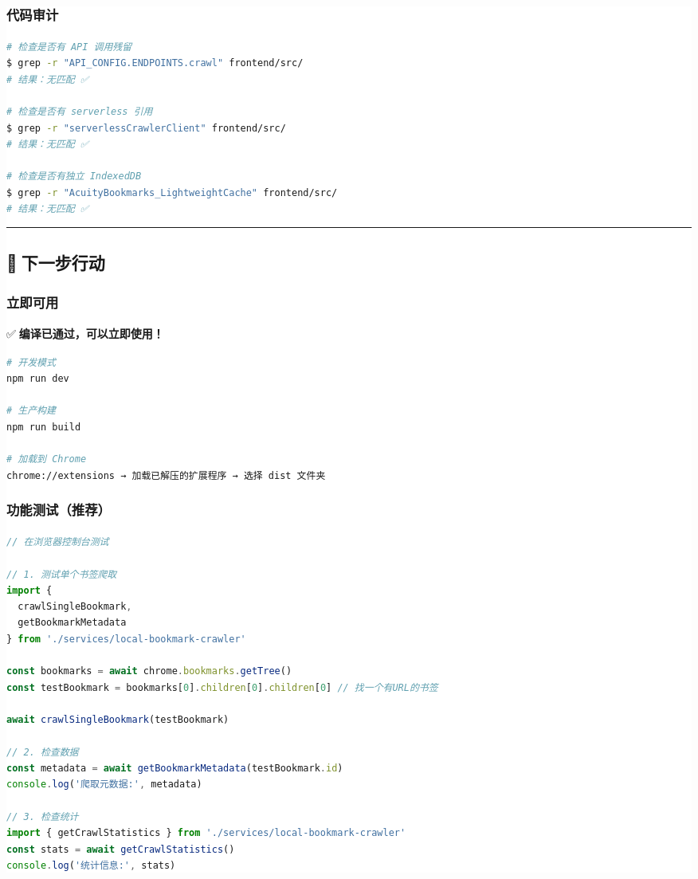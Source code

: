 ### 代码审计

```bash
# 检查是否有 API 调用残留
$ grep -r "API_CONFIG.ENDPOINTS.crawl" frontend/src/
# 结果：无匹配 ✅

# 检查是否有 serverless 引用
$ grep -r "serverlessCrawlerClient" frontend/src/
# 结果：无匹配 ✅

# 检查是否有独立 IndexedDB
$ grep -r "AcuityBookmarks_LightweightCache" frontend/src/
# 结果：无匹配 ✅
```

---

## 🚀 下一步行动

### 立即可用

✅ **编译已通过，可以立即使用！**

```bash
# 开发模式
npm run dev

# 生产构建
npm run build

# 加载到 Chrome
chrome://extensions → 加载已解压的扩展程序 → 选择 dist 文件夹
```

### 功能测试（推荐）

```typescript
// 在浏览器控制台测试

// 1. 测试单个书签爬取
import {
  crawlSingleBookmark,
  getBookmarkMetadata
} from './services/local-bookmark-crawler'

const bookmarks = await chrome.bookmarks.getTree()
const testBookmark = bookmarks[0].children[0].children[0] // 找一个有URL的书签

await crawlSingleBookmark(testBookmark)

// 2. 检查数据
const metadata = await getBookmarkMetadata(testBookmark.id)
console.log('爬取元数据:', metadata)

// 3. 检查统计
import { getCrawlStatistics } from './services/local-bookmark-crawler'
const stats = await getCrawlStatistics()
console.log('统计信息:', stats)
```
